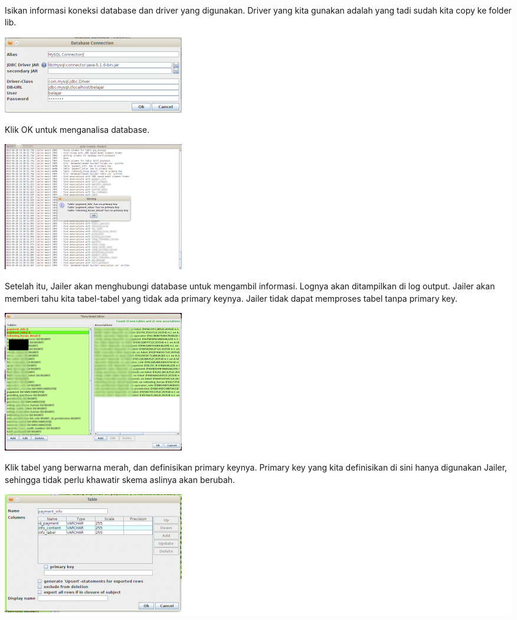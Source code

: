 Isikan informasi koneksi database dan driver yang digunakan. Driver yang kita gunakan adalah yang tadi sudah kita copy ke folder lib. 

![Konfigurasi MySQL ](/images/uploads/2010/06/03-mysql-connectorj-300x128.png)

Klik OK untuk menganalisa database. 

![Koneksi ke database ](/images/uploads/2010/06/04-connect-to-db-300x212.png)

Setelah itu, Jailer akan menghubungi database untuk mengambil informasi. Lognya akan ditampilkan di log output. Jailer akan memberi tahu kita tabel-tabel yang tidak ada primary keynya. Jailer tidak dapat memproses tabel tanpa primary key. 

![Hasil Autodetect ](/images/uploads/2010/06/05-autodetect-result-300x233.png)

Klik tabel yang berwarna merah, dan definisikan primary keynya. Primary key yang kita definisikan di sini hanya digunakan Jailer, sehingga tidak perlu khawatir skema aslinya akan berubah. 

![Add Primary Key ](/images/uploads/2010/06/06-edit-table-pk-300x200.png)
